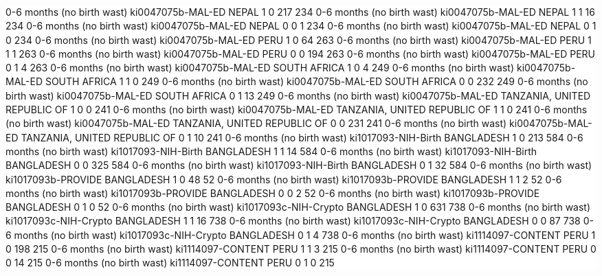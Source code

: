 0-6 months (no birth wast)    ki0047075b-MAL-ED       NEPAL                          1                   0      217     234
0-6 months (no birth wast)    ki0047075b-MAL-ED       NEPAL                          1                   1       16     234
0-6 months (no birth wast)    ki0047075b-MAL-ED       NEPAL                          0                   0        1     234
0-6 months (no birth wast)    ki0047075b-MAL-ED       NEPAL                          0                   1        0     234
0-6 months (no birth wast)    ki0047075b-MAL-ED       PERU                           1                   0       64     263
0-6 months (no birth wast)    ki0047075b-MAL-ED       PERU                           1                   1        1     263
0-6 months (no birth wast)    ki0047075b-MAL-ED       PERU                           0                   0      194     263
0-6 months (no birth wast)    ki0047075b-MAL-ED       PERU                           0                   1        4     263
0-6 months (no birth wast)    ki0047075b-MAL-ED       SOUTH AFRICA                   1                   0        4     249
0-6 months (no birth wast)    ki0047075b-MAL-ED       SOUTH AFRICA                   1                   1        0     249
0-6 months (no birth wast)    ki0047075b-MAL-ED       SOUTH AFRICA                   0                   0      232     249
0-6 months (no birth wast)    ki0047075b-MAL-ED       SOUTH AFRICA                   0                   1       13     249
0-6 months (no birth wast)    ki0047075b-MAL-ED       TANZANIA, UNITED REPUBLIC OF   1                   0        0     241
0-6 months (no birth wast)    ki0047075b-MAL-ED       TANZANIA, UNITED REPUBLIC OF   1                   1        0     241
0-6 months (no birth wast)    ki0047075b-MAL-ED       TANZANIA, UNITED REPUBLIC OF   0                   0      231     241
0-6 months (no birth wast)    ki0047075b-MAL-ED       TANZANIA, UNITED REPUBLIC OF   0                   1       10     241
0-6 months (no birth wast)    ki1017093-NIH-Birth     BANGLADESH                     1                   0      213     584
0-6 months (no birth wast)    ki1017093-NIH-Birth     BANGLADESH                     1                   1       14     584
0-6 months (no birth wast)    ki1017093-NIH-Birth     BANGLADESH                     0                   0      325     584
0-6 months (no birth wast)    ki1017093-NIH-Birth     BANGLADESH                     0                   1       32     584
0-6 months (no birth wast)    ki1017093b-PROVIDE      BANGLADESH                     1                   0       48      52
0-6 months (no birth wast)    ki1017093b-PROVIDE      BANGLADESH                     1                   1        2      52
0-6 months (no birth wast)    ki1017093b-PROVIDE      BANGLADESH                     0                   0        2      52
0-6 months (no birth wast)    ki1017093b-PROVIDE      BANGLADESH                     0                   1        0      52
0-6 months (no birth wast)    ki1017093c-NIH-Crypto   BANGLADESH                     1                   0      631     738
0-6 months (no birth wast)    ki1017093c-NIH-Crypto   BANGLADESH                     1                   1       16     738
0-6 months (no birth wast)    ki1017093c-NIH-Crypto   BANGLADESH                     0                   0       87     738
0-6 months (no birth wast)    ki1017093c-NIH-Crypto   BANGLADESH                     0                   1        4     738
0-6 months (no birth wast)    ki1114097-CONTENT       PERU                           1                   0      198     215
0-6 months (no birth wast)    ki1114097-CONTENT       PERU                           1                   1        3     215
0-6 months (no birth wast)    ki1114097-CONTENT       PERU                           0                   0       14     215
0-6 months (no birth wast)    ki1114097-CONTENT       PERU                           0                   1        0     215
